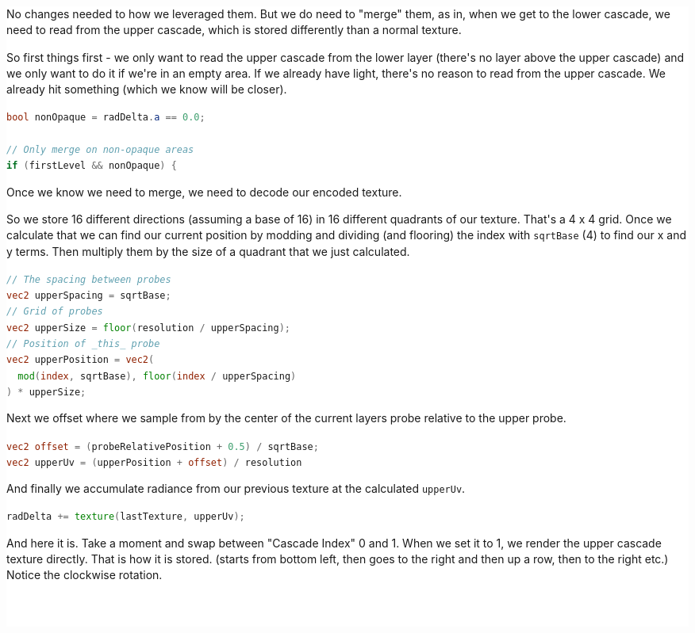 No changes needed to how we leveraged them. But we do need to "merge" them, as in, when we get to the lower cascade, we need to read from the upper cascade, which is stored differently than a normal texture.

So first things first - we only want to read the upper cascade from the lower layer (there's no layer above the upper cascade) and we only want to do it if we're in an empty area. If we already have light, there's no reason to read from the upper cascade. We already hit something (which we know will be closer).

```glsl
bool nonOpaque = radDelta.a == 0.0;

// Only merge on non-opaque areas
if (firstLevel && nonOpaque) {
```

Once we know we need to merge, we need to decode our encoded texture.

So we store 16 different directions (assuming a base of 16) in 16 different quadrants of our texture. That's a 4 x 4 grid. Once we calculate that we can find our current position by modding and dividing (and flooring) the index with `sqrtBase` (4) to find our x and y terms. Then multiply them by the size of a quadrant that we just calculated.

```glsl
// The spacing between probes
vec2 upperSpacing = sqrtBase;
// Grid of probes
vec2 upperSize = floor(resolution / upperSpacing);
// Position of _this_ probe
vec2 upperPosition = vec2(
  mod(index, sqrtBase), floor(index / upperSpacing)
) * upperSize;
```

Next we offset where we sample from by the center of the current layers probe relative to the upper probe.

```glsl
vec2 offset = (probeRelativePosition + 0.5) / sqrtBase;
vec2 upperUv = (upperPosition + offset) / resolution
```

And finally we accumulate radiance from our previous texture at the calculated `upperUv`.

```glsl
radDelta += texture(lastTexture, upperUv);
```

And here it is. Take a moment and swap between "Cascade Index" 0 and 1. When we set it to 1, we render the upper cascade texture directly. That is how it is stored. (starts from bottom left, then goes to the right and then up a row, then to the right etc.) Notice the clockwise rotation.

<br />

<div id="rc-sliders-container-2"></div>

<br />

<div id="two-pass-raymarch-v2"></div>
